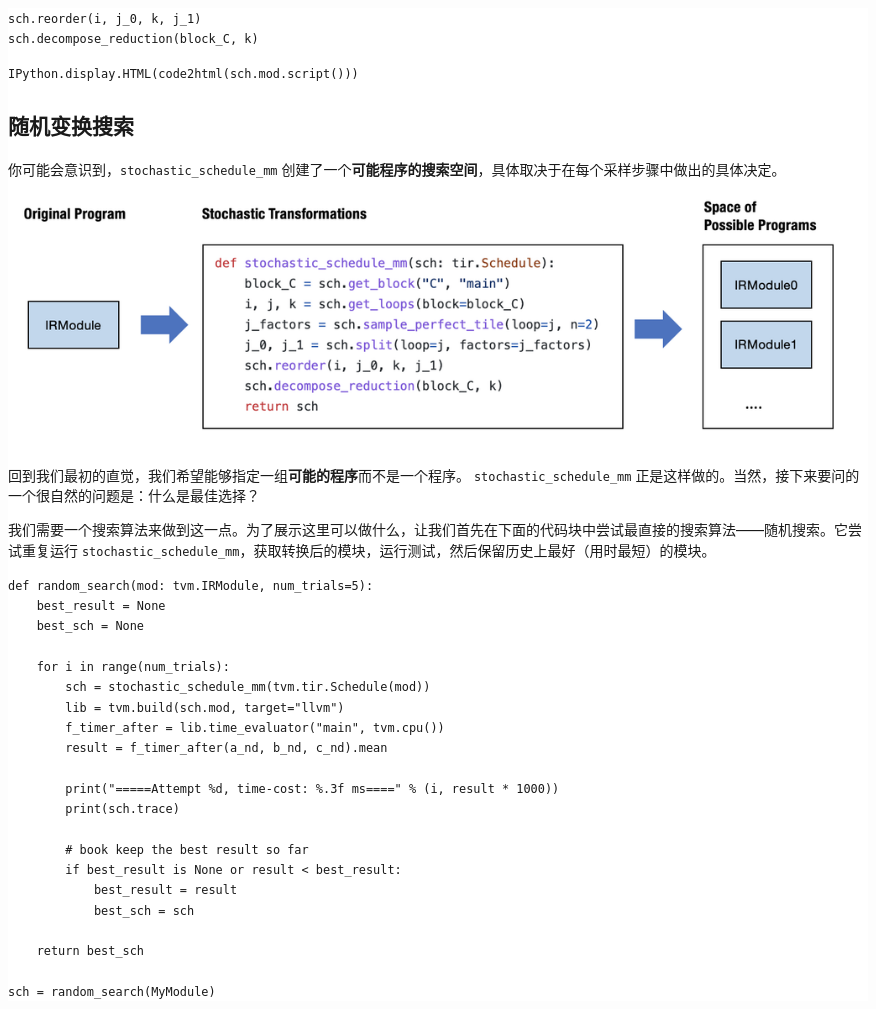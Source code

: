 ```{.python .input n=21}
sch.reorder(i, j_0, k, j_1)
sch.decompose_reduction(block_C, k)
```

```{.python .input n=22}
IPython.display.HTML(code2html(sch.mod.script()))
```

## 随机变换搜索

你可能会意识到，`stochastic_schedule_mm` 创建了一个**可能程序的搜索空间**，具体取决于在每个采样步骤中做出的具体决定。

![](../img/auto_prog_optim_transformation_search.png)

回到我们最初的直觉，我们希望能够指定一组**可能的程序**而不是一个程序。 `stochastic_schedule_mm` 正是这样做的。当然，接下来要问的一个很自然的问题是：什么是最佳选择？

我们需要一个搜索算法来做到这一点。为了展示这里可以做什么，让我们首先在下面的代码块中尝试最直接的搜索算法——随机搜索。它尝试重复运行 `stochastic_schedule_mm`，获取转换后的模块，运行测试，然后保留历史上最好（用时最短）的模块。

```{.python .input n=23}
def random_search(mod: tvm.IRModule, num_trials=5):
    best_result = None
    best_sch = None

    for i in range(num_trials):
        sch = stochastic_schedule_mm(tvm.tir.Schedule(mod))
        lib = tvm.build(sch.mod, target="llvm")
        f_timer_after = lib.time_evaluator("main", tvm.cpu())
        result = f_timer_after(a_nd, b_nd, c_nd).mean

        print("=====Attempt %d, time-cost: %.3f ms====" % (i, result * 1000))
        print(sch.trace)

        # book keep the best result so far
        if best_result is None or result < best_result:
            best_result = result
            best_sch = sch      
    
    return best_sch

sch = random_search(MyModule)
```
